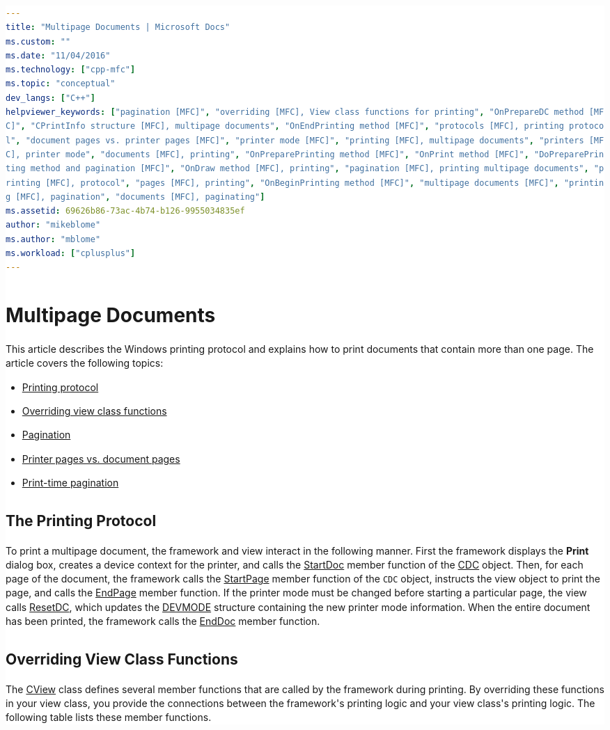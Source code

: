 ```yaml
---
title: "Multipage Documents | Microsoft Docs"
ms.custom: ""
ms.date: "11/04/2016"
ms.technology: ["cpp-mfc"]
ms.topic: "conceptual"
dev_langs: ["C++"]
helpviewer_keywords: ["pagination [MFC]", "overriding [MFC], View class functions for printing", "OnPrepareDC method [MFC]", "CPrintInfo structure [MFC], multipage documents", "OnEndPrinting method [MFC]", "protocols [MFC], printing protocol", "document pages vs. printer pages [MFC]", "printer mode [MFC]", "printing [MFC], multipage documents", "printers [MFC], printer mode", "documents [MFC], printing", "OnPreparePrinting method [MFC]", "OnPrint method [MFC]", "DoPreparePrinting method and pagination [MFC]", "OnDraw method [MFC], printing", "pagination [MFC], printing multipage documents", "printing [MFC], protocol", "pages [MFC], printing", "OnBeginPrinting method [MFC]", "multipage documents [MFC]", "printing [MFC], pagination", "documents [MFC], paginating"]
ms.assetid: 69626b86-73ac-4b74-b126-9955034835ef
author: "mikeblome"
ms.author: "mblome"
ms.workload: ["cplusplus"]
---
```

# Multipage Documents
This article describes the Windows printing protocol and explains how to print documents that contain more than one page. The article covers the following topics:  
  
-   [Printing protocol](#_core_the_printing_protocol)  
  
-   [Overriding view class functions](#_core_overriding_view_class_functions)  
  
-   [Pagination](#_core_pagination)  
  
-   [Printer pages vs. document pages](#_core_printer_pages_vs.._document_pages)  
  
-   [Print-time pagination](#_core_print.2d.time_pagination)  
  
##  <a name="_core_the_printing_protocol"></a> The Printing Protocol  
 To print a multipage document, the framework and view interact in the following manner. First the framework displays the **Print** dialog box, creates a device context for the printer, and calls the [StartDoc](../mfc/reference/cdc-class.md#startdoc) member function of the [CDC](../mfc/reference/cdc-class.md) object. Then, for each page of the document, the framework calls the [StartPage](../mfc/reference/cdc-class.md#startpage) member function of the `CDC` object, instructs the view object to print the page, and calls the [EndPage](../mfc/reference/cdc-class.md#endpage) member function. If the printer mode must be changed before starting a particular page, the view calls [ResetDC](../mfc/reference/cdc-class.md#resetdc), which updates the [DEVMODE](http://msdn.microsoft.com/library/windows/desktop/dd183565) structure containing the new printer mode information. When the entire document has been printed, the framework calls the [EndDoc](../mfc/reference/cdc-class.md#enddoc) member function.  
  
##  <a name="_core_overriding_view_class_functions"></a> Overriding View Class Functions  
 The [CView](../mfc/reference/cview-class.md) class defines several member functions that are called by the framework during printing. By overriding these functions in your view class, you provide the connections between the framework's printing logic and your view class's printing logic. The following table lists these member functions.  
  